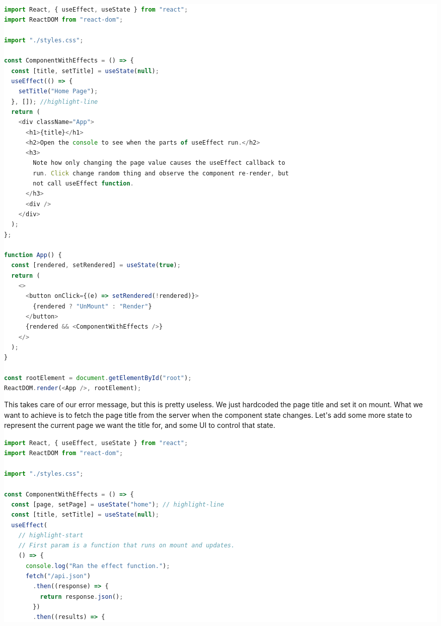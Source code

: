 ```js
import React, { useEffect, useState } from "react";
import ReactDOM from "react-dom";

import "./styles.css";

const ComponentWithEffects = () => {
  const [title, setTitle] = useState(null);
  useEffect(() => {
    setTitle("Home Page");
  }, []); //highlight-line
  return (
    <div className="App">
      <h1>{title}</h1>
      <h2>Open the console to see when the parts of useEffect run.</h2>
      <h3>
        Note how only changing the page value causes the useEffect callback to
        run. Click change random thing and observe the component re-render, but
        not call useEffect function.
      </h3>
      <div />
    </div>
  );
};

function App() {
  const [rendered, setRendered] = useState(true);
  return (
    <>
      <button onClick={(e) => setRendered(!rendered)}>
        {rendered ? "UnMount" : "Render"}
      </button>
      {rendered && <ComponentWithEffects />}
    </>
  );
}

const rootElement = document.getElementById("root");
ReactDOM.render(<App />, rootElement);
```

This takes care of our error message, but this is pretty useless. We just hardcoded the page title and set it on mount. What we want to achieve is to fetch the page title from the server when the component state changes. Let's add some more state to represent the current page we want the title for, and some UI to control that state.

```javascript
import React, { useEffect, useState } from "react";
import ReactDOM from "react-dom";

import "./styles.css";

const ComponentWithEffects = () => {
  const [page, setPage] = useState("home"); // highlight-line
  const [title, setTitle] = useState(null);
  useEffect(
    // highlight-start
    // First param is a function that runs on mount and updates.
    () => {
      console.log("Ran the effect function.");
      fetch("/api.json")
        .then((response) => {
          return response.json();
        })
        .then((results) => {
```